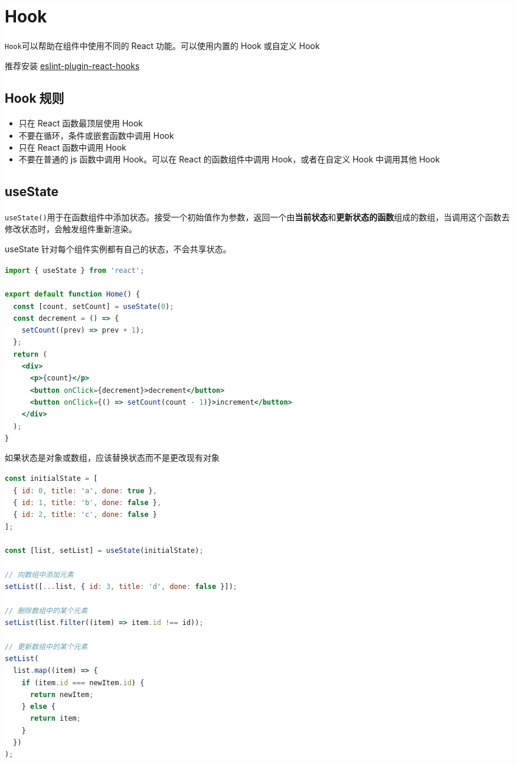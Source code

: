 # Hook

`Hook`可以帮助在组件中使用不同的 React 功能。可以使用内置的 Hook 或自定义 Hook

推荐安装 [eslint-plugin-react-hooks](https://www.npmjs.com/package/eslint-plugin-react-hooks)

## Hook 规则

- 只在 React 函数最顶层使用 Hook
- 不要在循环，条件或嵌套函数中调用 Hook
- 只在 React 函数中调用 Hook
- 不要在普通的 js 函数中调用 Hook。可以在 React 的函数组件中调用 Hook，或者在自定义 Hook 中调用其他 Hook

## useState

`useState()`用于在函数组件中添加状态。接受一个初始值作为参数，返回一个由**当前状态**和**更新状态的函数**组成的数组，当调用这个函数去修改状态时，会触发组件重新渲染。

useState 针对每个组件实例都有自己的状态，不会共享状态。

```jsx
import { useState } from 'react';

export default function Home() {
  const [count, setCount] = useState(0);
  const decrement = () => {
    setCount((prev) => prev + 1);
  };
  return (
    <div>
      <p>{count}</p>
      <button onClick={decrement}>decrement</button>
      <button onClick={() => setCount(count - 1)}>increment</button>
    </div>
  );
}
```

如果状态是对象或数组，应该替换状态而不是更改现有对象

```jsx
const initialState = [
  { id: 0, title: 'a', done: true },
  { id: 1, title: 'b', done: false },
  { id: 2, title: 'c', done: false }
];

const [list, setList] = useState(initialState);

// 向数组中添加元素
setList([...list, { id: 3, title: 'd', done: false }]);

// 删除数组中的某个元素
setList(list.filter((item) => item.id !== id));

// 更新数组中的某个元素
setList(
  list.map((item) => {
    if (item.id === newItem.id) {
      return newItem;
    } else {
      return item;
    }
  })
);

```